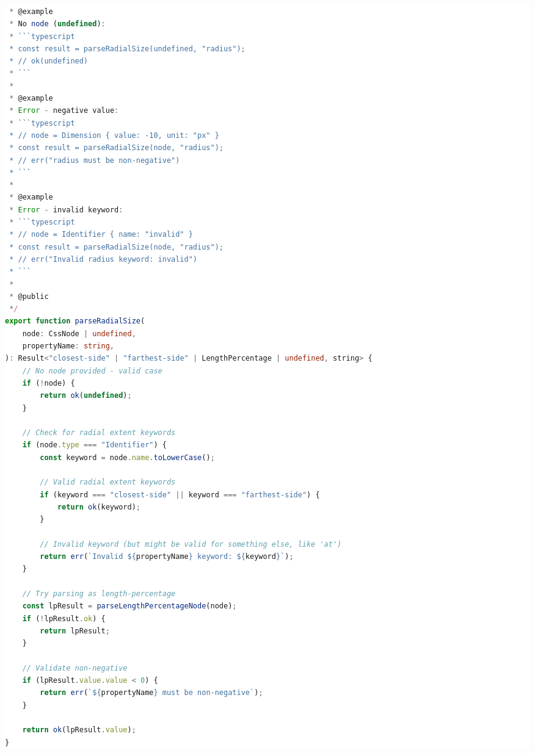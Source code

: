 ```typescript
 * @example
 * No node (undefined):
 * ```typescript
 * const result = parseRadialSize(undefined, "radius");
 * // ok(undefined)
 * ```
 * 
 * @example
 * Error - negative value:
 * ```typescript
 * // node = Dimension { value: -10, unit: "px" }
 * const result = parseRadialSize(node, "radius");
 * // err("radius must be non-negative")
 * ```
 * 
 * @example
 * Error - invalid keyword:
 * ```typescript
 * // node = Identifier { name: "invalid" }
 * const result = parseRadialSize(node, "radius");
 * // err("Invalid radius keyword: invalid")
 * ```
 * 
 * @public
 */
export function parseRadialSize(
	node: CssNode | undefined,
	propertyName: string,
): Result<"closest-side" | "farthest-side" | LengthPercentage | undefined, string> {
	// No node provided - valid case
	if (!node) {
		return ok(undefined);
	}

	// Check for radial extent keywords
	if (node.type === "Identifier") {
		const keyword = node.name.toLowerCase();
		
		// Valid radial extent keywords
		if (keyword === "closest-side" || keyword === "farthest-side") {
			return ok(keyword);
		}
		
		// Invalid keyword (but might be valid for something else, like 'at')
		return err(`Invalid ${propertyName} keyword: ${keyword}`);
	}

	// Try parsing as length-percentage
	const lpResult = parseLengthPercentageNode(node);
	if (!lpResult.ok) {
		return lpResult;
	}

	// Validate non-negative
	if (lpResult.value.value < 0) {
		return err(`${propertyName} must be non-negative`);
	}

	return ok(lpResult.value);
}
```
